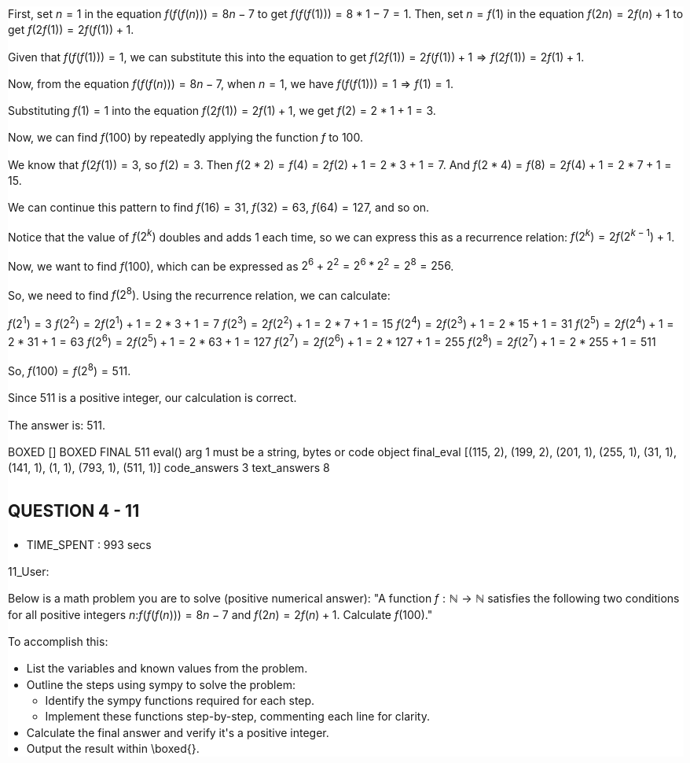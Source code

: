 First, set $n = 1$ in the equation $f(f(f(n)))=8n-7$ to get $f(f(f(1)))=8*1-7=1$.
Then, set $n = f(1)$ in the equation $f(2n)=2f(n)+1$ to get $f(2f(1))=2f(f(1))+1$.

Given that $f(f(f(1)))=1$, we can substitute this into the equation to get $f(2f(1))=2f(f(1))+1 \Rightarrow f(2f(1))=2f(1)+1$.

Now, from the equation $f(f(f(n)))=8n-7$, when $n=1$, we have $f(f(f(1)))=1 \Rightarrow f(1)=1$.

Substituting $f(1)=1$ into the equation $f(2f(1))=2f(1)+1$, we get $f(2)=2*1+1=3$.

Now, we can find $f(100)$ by repeatedly applying the function $f$ to $100$.

We know that $f(2f(1))=3$, so $f(2)=3$. Then $f(2*2)=f(4)=2f(2)+1=2*3+1=7$. 
And $f(2*4)=f(8)=2f(4)+1=2*7+1=15$.

We can continue this pattern to find $f(16)=31$, $f(32)=63$, $f(64)=127$, and so on. 

Notice that the value of $f(2^k)$ doubles and adds 1 each time, so we can express this as a recurrence relation: $f(2^k) = 2f(2^{k-1})+1$.

Now, we want to find $f(100)$, which can be expressed as $2^6 + 2^2 = 2^6*2^2 = 2^8 = 256$. 

So, we need to find $f(2^8)$. Using the recurrence relation, we can calculate:

$f(2^1) = 3$
$f(2^2) = 2f(2^1)+1 = 2*3+1=7$
$f(2^3) = 2f(2^2)+1 = 2*7+1=15$
$f(2^4) = 2f(2^3)+1 = 2*15+1=31$
$f(2^5) = 2f(2^4)+1 = 2*31+1=63$
$f(2^6) = 2f(2^5)+1 = 2*63+1=127$
$f(2^7) = 2f(2^6)+1 = 2*127+1=255$
$f(2^8) = 2f(2^7)+1 = 2*255+1=511$

So, $f(100) = f(2^8) = 511$.

Since 511 is a positive integer, our calculation is correct.

The answer is: $511$.

BOXED []
BOXED FINAL 511
eval() arg 1 must be a string, bytes or code object final_eval
[(115, 2), (199, 2), (201, 1), (255, 1), (31, 1), (141, 1), (1, 1), (793, 1), (511, 1)]
code_answers 3 text_answers 8



## QUESTION 4 - 11 
- TIME_SPENT : 993 secs

11_User:

Below is a math problem you are to solve (positive numerical answer):
"A function $f: \mathbb N \to \mathbb N$ satisfies the following two conditions for all positive integers $n$:$f(f(f(n)))=8n-7$ and $f(2n)=2f(n)+1$. Calculate $f(100)$."

To accomplish this:
- List the variables and known values from the problem.
- Outline the steps using sympy to solve the problem:
  * Identify the sympy functions required for each step.
  * Implement these functions step-by-step, commenting each line for clarity.
- Calculate the final answer and verify it's a positive integer.
- Output the result within \boxed{}.
